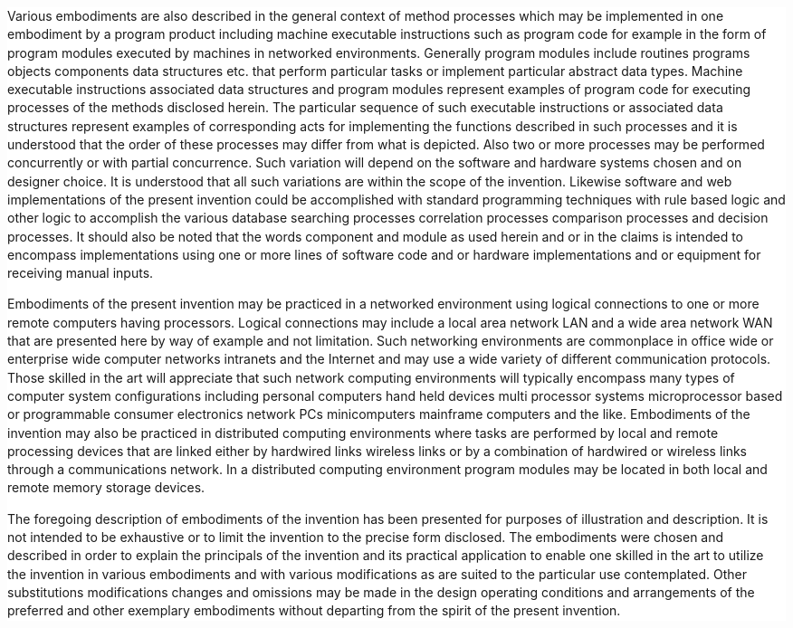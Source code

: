 Various embodiments are also described in the general context of method processes which may be implemented in one embodiment by a program product including machine executable instructions such as program code for example in the form of program modules executed by machines in networked environments. Generally program modules include routines programs objects components data structures etc. that perform particular tasks or implement particular abstract data types. Machine executable instructions associated data structures and program modules represent examples of program code for executing processes of the methods disclosed herein. The particular sequence of such executable instructions or associated data structures represent examples of corresponding acts for implementing the functions described in such processes and it is understood that the order of these processes may differ from what is depicted. Also two or more processes may be performed concurrently or with partial concurrence. Such variation will depend on the software and hardware systems chosen and on designer choice. It is understood that all such variations are within the scope of the invention. Likewise software and web implementations of the present invention could be accomplished with standard programming techniques with rule based logic and other logic to accomplish the various database searching processes correlation processes comparison processes and decision processes. It should also be noted that the words component and module as used herein and or in the claims is intended to encompass implementations using one or more lines of software code and or hardware implementations and or equipment for receiving manual inputs.

Embodiments of the present invention may be practiced in a networked environment using logical connections to one or more remote computers having processors. Logical connections may include a local area network LAN and a wide area network WAN that are presented here by way of example and not limitation. Such networking environments are commonplace in office wide or enterprise wide computer networks intranets and the Internet and may use a wide variety of different communication protocols. Those skilled in the art will appreciate that such network computing environments will typically encompass many types of computer system configurations including personal computers hand held devices multi processor systems microprocessor based or programmable consumer electronics network PCs minicomputers mainframe computers and the like. Embodiments of the invention may also be practiced in distributed computing environments where tasks are performed by local and remote processing devices that are linked either by hardwired links wireless links or by a combination of hardwired or wireless links through a communications network. In a distributed computing environment program modules may be located in both local and remote memory storage devices.

The foregoing description of embodiments of the invention has been presented for purposes of illustration and description. It is not intended to be exhaustive or to limit the invention to the precise form disclosed. The embodiments were chosen and described in order to explain the principals of the invention and its practical application to enable one skilled in the art to utilize the invention in various embodiments and with various modifications as are suited to the particular use contemplated. Other substitutions modifications changes and omissions may be made in the design operating conditions and arrangements of the preferred and other exemplary embodiments without departing from the spirit of the present invention.


